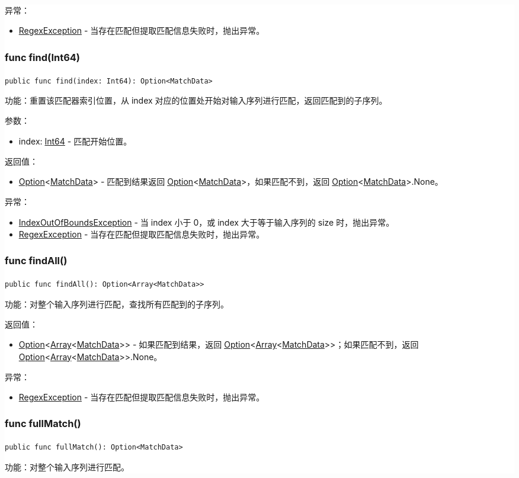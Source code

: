 异常：

- [RegexException](regex_package_exceptions.md#class-regexexception) - 当存在匹配但提取匹配信息失败时，抛出异常。

### func find(Int64)

```cangjie
public func find(index: Int64): Option<MatchData>
```

功能：重置该匹配器索引位置，从 index 对应的位置处开始对输入序列进行匹配，返回匹配到的子序列。

参数：

- index: [Int64](../../core/core_package_api/core_package_intrinsics.md#int64) - 匹配开始位置。

返回值：

- [Option](../../core/core_package_api/core_package_enums.md#enum-optiont)\<[MatchData](regex_package_structs.md#struct-matchdata)> - 匹配到结果返回 [Option](../../core/core_package_api/core_package_enums.md#enum-optiont)\<[MatchData](regex_package_structs.md#struct-matchdata)>，如果匹配不到，返回 [Option](../../core/core_package_api/core_package_enums.md#enum-optiont)\<[MatchData](regex_package_structs.md#struct-matchdata)>.None。

异常：

- [IndexOutOfBoundsException](../../core/core_package_api/core_package_exceptions.md#class-indexoutofboundsexception) - 当 index 小于 0，或 index 大于等于输入序列的 size 时，抛出异常。
- [RegexException](regex_package_exceptions.md#class-regexexception) - 当存在匹配但提取匹配信息失败时，抛出异常。

### func findAll()

```cangjie
public func findAll(): Option<Array<MatchData>>
```

功能：对整个输入序列进行匹配，查找所有匹配到的子序列。

返回值：

- [Option](../../core/core_package_api/core_package_enums.md#enum-optiont)\<[Array](../../core/core_package_api/core_package_structs.md#struct-arrayt)\<[MatchData](regex_package_structs.md#struct-matchdata)>> - 如果匹配到结果，返回 [Option](../../core/core_package_api/core_package_enums.md#enum-optiont)\<[Array](../../core/core_package_api/core_package_structs.md#struct-arrayt)\<[MatchData](regex_package_structs.md#struct-matchdata)>>；如果匹配不到，返回 [Option](../../core/core_package_api/core_package_enums.md#enum-optiont)\<[Array](../../core/core_package_api/core_package_structs.md#struct-arrayt)\<[MatchData](regex_package_structs.md#struct-matchdata)>>.None。

异常：

- [RegexException](regex_package_exceptions.md#class-regexexception) - 当存在匹配但提取匹配信息失败时，抛出异常。

### func fullMatch()

```cangjie
public func fullMatch(): Option<MatchData>
```

功能：对整个输入序列进行匹配。
